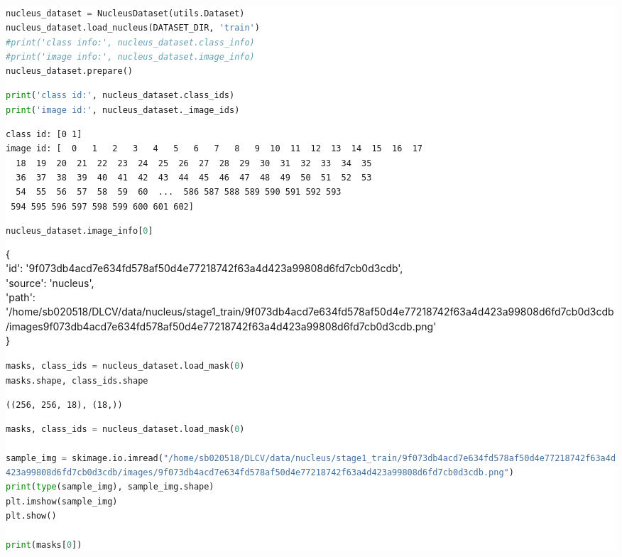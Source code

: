 

```python
nucleus_dataset = NucleusDataset(utils.Dataset)
nucleus_dataset.load_nucleus(DATASET_DIR, 'train')
#print('class info:', nucleus_dataset.class_info)
#print('image info:', nucleus_dataset.image_info)
nucleus_dataset.prepare()
```


```python
print('class id:', nucleus_dataset.class_ids)
print('image id:', nucleus_dataset._image_ids)
```

    class id: [0 1]
    image id: [  0   1   2   3   4   5   6   7   8   9  10  11  12  13  14  15  16  17
      18  19  20  21  22  23  24  25  26  27  28  29  30  31  32  33  34  35
      36  37  38  39  40  41  42  43  44  45  46  47  48  49  50  51  52  53
      54  55  56  57  58  59  60  ...  586 587 588 589 590 591 592 593
     594 595 596 597 598 599 600 601 602]



```python
nucleus_dataset.image_info[0]
```

{  
'id': '9f073db4acd7e634fd578af50d4e77218742f63a4d423a99808d6fd7cb0d3cdb',  
'source': 'nucleus',  
'path': '/home/sb020518/DLCV/data/nucleus/stage1_train/9f073db4acd7e634fd578af50d4e77218742f63a4d423a99808d6fd7cb0d3cdb/images9f073db4acd7e634fd578af50d4e77218742f63a4d423a99808d6fd7cb0d3cdb.png'  
}  




```python
masks, class_ids = nucleus_dataset.load_mask(0)
masks.shape, class_ids.shape
```




    ((256, 256, 18), (18,))




```python
masks, class_ids = nucleus_dataset.load_mask(0)

sample_img = skimage.io.imread("/home/sb020518/DLCV/data/nucleus/stage1_train/9f073db4acd7e634fd578af50d4e77218742f63a4d423a99808d6fd7cb0d3cdb/images/9f073db4acd7e634fd578af50d4e77218742f63a4d423a99808d6fd7cb0d3cdb.png")
print(type(sample_img), sample_img.shape)
plt.imshow(sample_img)
plt.show()

print(masks[0]) 
```
